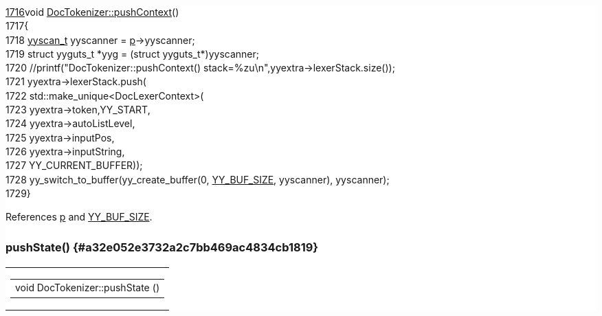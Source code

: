 
<div class="doxyProgramListing">

<div class="doxyCodeLine"><span class="doxyLineNumber"><a href="#ab0ed44ca62a9c1f9a33f3be549b9bd2f">1716</a></span><span class="doxyLineContent"><span class="doxyHighlightKeywordType">void</span><span class="doxyHighlight"> <a href="#ab0ed44ca62a9c1f9a33f3be549b9bd2f">DocTokenizer::pushContext</a>()</span></span></div>
<div class="doxyCodeLine"><span class="doxyLineNumber">1717</span><span class="doxyLineContent"><span class="doxyHighlight">{</span></span></div>
<div class="doxyCodeLine"><span class="doxyLineNumber">1718</span><span class="doxyLineContent"><span class="doxyHighlight">  <a href="/web-doxygen/docs/api/files/src/code-l/#a9484188abbc459dafcbd4c96425fa70b">yyscan_t</a> yyscanner = <a href="#aede113d286596811d42ad1fab08996e4">p</a>-&gt;yyscanner;</span></span></div>
<div class="doxyCodeLine"><span class="doxyLineNumber">1719</span><span class="doxyLineContent"><span class="doxyHighlight">  </span><span class="doxyHighlightKeyword">struct </span><span class="doxyHighlight">yyguts_t *yyg = (</span><span class="doxyHighlightKeyword">struct </span><span class="doxyHighlight">yyguts_t*)yyscanner;</span></span></div>
<div class="doxyCodeLine"><span class="doxyLineNumber">1720</span><span class="doxyLineContent"><span class="doxyHighlight">  </span><span class="doxyHighlightComment">//printf("DocTokenizer::pushContext() stack=%zu\n",yyextra-&gt;lexerStack.size());</span></span></div>
<div class="doxyCodeLine"><span class="doxyLineNumber">1721</span><span class="doxyLineContent"><span class="doxyHighlight">  yyextra-&gt;lexerStack.push(</span></span></div>
<div class="doxyCodeLine"><span class="doxyLineNumber">1722</span><span class="doxyLineContent"><span class="doxyHighlight">      std::make_unique&lt;DocLexerContext&gt;(</span></span></div>
<div class="doxyCodeLine"><span class="doxyLineNumber">1723</span><span class="doxyLineContent"><span class="doxyHighlight">        yyextra-&gt;token,YY_START,</span></span></div>
<div class="doxyCodeLine"><span class="doxyLineNumber">1724</span><span class="doxyLineContent"><span class="doxyHighlight">        yyextra-&gt;autoListLevel,</span></span></div>
<div class="doxyCodeLine"><span class="doxyLineNumber">1725</span><span class="doxyLineContent"><span class="doxyHighlight">        yyextra-&gt;inputPos,</span></span></div>
<div class="doxyCodeLine"><span class="doxyLineNumber">1726</span><span class="doxyLineContent"><span class="doxyHighlight">        yyextra-&gt;inputString,</span></span></div>
<div class="doxyCodeLine"><span class="doxyLineNumber">1727</span><span class="doxyLineContent"><span class="doxyHighlight">        YY_CURRENT_BUFFER));</span></span></div>
<div class="doxyCodeLine"><span class="doxyLineNumber">1728</span><span class="doxyLineContent"><span class="doxyHighlight">  yy_switch_to_buffer(yy_create_buffer(0, <a href="/web-doxygen/docs/api/files/src/commentcnv-l/#ae7e51116e747d3390e7a6cfc6532834c">YY_BUF_SIZE</a>, yyscanner), yyscanner);</span></span></div>
<div class="doxyCodeLine"><span class="doxyLineNumber">1729</span><span class="doxyLineContent"><span class="doxyHighlight">}</span></span></div>

</div>


<p>References <a href="#aede113d286596811d42ad1fab08996e4">p</a> and <a href="/web-doxygen/docs/api/files/src/commentcnv-l/#ae7e51116e747d3390e7a6cfc6532834c">YY_BUF_SIZE</a>.</p>

</div>
</div>

### pushState() {#a32e052e3732a2c7bb469ac4834cb1819}

<div class="doxyMemberItem">
<div class="doxyMemberProto">
<table class="doxyMemberLabels">
<tr class="doxyMemberLabels">
<td class="doxyMemberLabelsLeft">
<table class="doxyMemberName">
<tr>
<td class="doxyMemberName">void DocTokenizer::pushState ()</td>
</tr>
</table>
</td>
</tr>
</table>
</div>